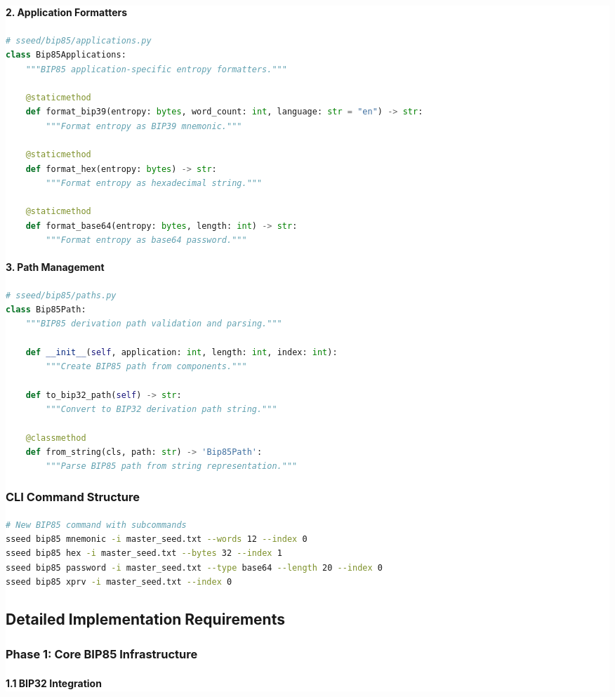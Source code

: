 #### 2. Application Formatters

```python
# sseed/bip85/applications.py
class Bip85Applications:
    """BIP85 application-specific entropy formatters."""
    
    @staticmethod
    def format_bip39(entropy: bytes, word_count: int, language: str = "en") -> str:
        """Format entropy as BIP39 mnemonic."""
        
    @staticmethod
    def format_hex(entropy: bytes) -> str:
        """Format entropy as hexadecimal string."""
        
    @staticmethod
    def format_base64(entropy: bytes, length: int) -> str:
        """Format entropy as base64 password."""
```

#### 3. Path Management

```python
# sseed/bip85/paths.py
class Bip85Path:
    """BIP85 derivation path validation and parsing."""
    
    def __init__(self, application: int, length: int, index: int):
        """Create BIP85 path from components."""
        
    def to_bip32_path(self) -> str:
        """Convert to BIP32 derivation path string."""
        
    @classmethod
    def from_string(cls, path: str) -> 'Bip85Path':
        """Parse BIP85 path from string representation."""
```

### CLI Command Structure

```bash
# New BIP85 command with subcommands
sseed bip85 mnemonic -i master_seed.txt --words 12 --index 0
sseed bip85 hex -i master_seed.txt --bytes 32 --index 1  
sseed bip85 password -i master_seed.txt --type base64 --length 20 --index 0
sseed bip85 xprv -i master_seed.txt --index 0
```

## Detailed Implementation Requirements

### Phase 1: Core BIP85 Infrastructure

#### 1.1 BIP32 Integration
